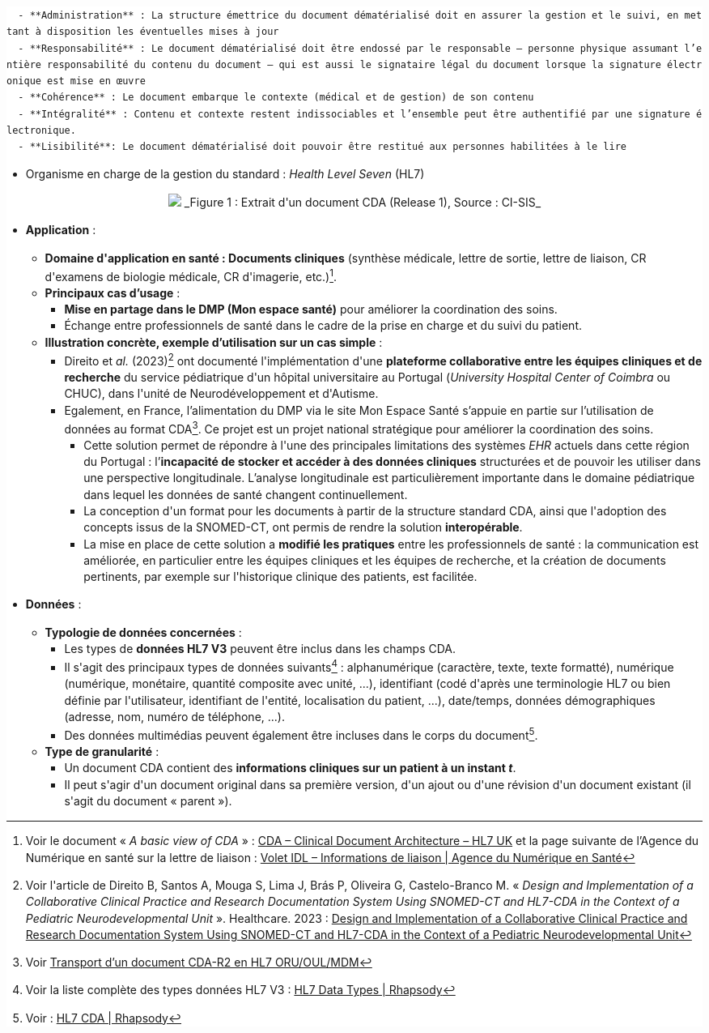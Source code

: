       - **Administration** : La structure émettrice du document dématérialisé doit en assurer la gestion et le suivi, en mettant à disposition les éventuelles mises à jour
      - **Responsabilité** : Le document dématérialisé doit être endossé par le responsable – personne physique assumant l’entière responsabilité du contenu du document – qui est aussi le signataire légal du document lorsque la signature électronique est mise en œuvre
      - **Cohérence** : Le document embarque le contexte (médical et de gestion) de son contenu
      - **Intégralité** : Contenu et contexte restent indissociables et l’ensemble peut être authentifié par une signature électronique.
      - **Lisibilité**: Le document dématérialisé doit pouvoir être restitué aux personnes habilitées à le lire
  - Organisme en charge de la gestion du standard : *Health Level Seven* (HL7)

[^1]: Voir : [CDA](https://www.hl7.org/implement/standards/product_brief.cfm?product_id=7)
[^2]: La première version (*draft*) s'appelait *Kona Architecture* ou *Patient Record Architecture*. Voir l’article de Dolin et *al.* (1999) : https://www.ncbi.nlm.nih.gov/pmc/articles/PMC2232652/?page=1
[^3]: Voir : [HL7 CDA | Rhapsody](https://rhapsody.health/resources/hl7-cda/)
[^4]: Voir l’article au sujet de CDA *Release 1* de Dolin RH, Alschuler L, Beebe C, Biron PV, Boyer SL, Essin D, Kimber E, Lincoln T, Mattison JE. « *The HL7 Clinical Document Architecture* ». J Am Med Inform Assoc. 2001 Nov-Dec : [The HL7 Clinical Document Architecture - PMC](https://www.ncbi.nlm.nih.gov/pmc/articles/PMC130066/)
Ainsi que les sources suivantes pour des descriptions de l’architecture CDA dans les versions les plus récentes : https://wiki.ohie.org/display/SUB/Introduction+to+Clinical+Document+Architecture (page wiki de l’initiative OpenHIE) et la présentation du *Public Health Informatics Institute* (organisation qui accompagne les établissements de santé à tirer parti des systèmes d’information pour répondre aux besoins en matière de santé publique aux États-Unis) : https://phii.org/sites/default/files/resource/files/HL7 CDA Introduction.pdf

<p align="center">
  <img src="../files_and_images/omop_cdm/CDA_fig_1.png" width="700px"/>    
  _Figure 1 : Extrait d'un document CDA (Release 1), Source : CI-SIS_
</p>

- **Application** :
  - **Domaine d'application en santé : Documents cliniques** (synthèse médicale, lettre de sortie, lettre de liaison, CR d'examens de biologie médicale, CR d'imagerie, etc.)[^5].
  - **Principaux cas d’usage** :
    - **Mise en partage dans le DMP (Mon espace santé)** pour améliorer la coordination des soins.
    - Échange entre professionnels de santé dans le cadre de la prise en charge et du suivi du patient.
  - **Illustration concrète, exemple d’utilisation sur un cas simple** :
    - Direito et *al.* (2023)[^6] ont documenté l'implémentation d'une **plateforme collaborative entre les équipes cliniques et de recherche** du service pédiatrique d'un hôpital universitaire au Portugal (*University Hospital Center of Coimbra* ou CHUC), dans l'unité de Neurodéveloppement et d'Autisme.
    - Egalement, en France, l’alimentation du DMP via le site Mon Espace Santé s’appuie en partie sur l’utilisation de données au format CDA[^7]. Ce projet est un projet national stratégique pour améliorer la coordination des soins.
      - Cette solution permet de répondre à l'une des principales limitations des systèmes *EHR* actuels dans cette région du Portugal : l’**incapacité de stocker et accéder à des données cliniques** structurées et de pouvoir les utiliser dans une perspective longitudinale. L’analyse longitudinale est particulièrement importante dans le domaine pédiatrique dans lequel les données de santé changent continuellement.
      - La conception d'un format pour les documents à partir de la structure standard CDA, ainsi que l'adoption des concepts issus de la SNOMED-CT, ont permis de rendre la solution **interopérable**.
      - La mise en place de cette solution a **modifié les pratiques** entre les professionnels de santé : la communication est améliorée, en particulier entre les équipes cliniques et les équipes de recherche, et la création de documents pertinents, par exemple sur l'historique clinique des patients, est facilitée.

- **Données** :
  - **Typologie de données concernées** :
    - Les types de **données HL7 V3** peuvent être inclus dans les champs CDA.
    - Il s'agit des principaux types de données suivants[^8] : alphanumérique (caractère, texte, texte formatté), numérique (numérique, monétaire, quantité composite avec unité, ...), identifiant (codé d'après une terminologie HL7 ou bien définie par l'utilisateur, identifiant de l'entité, localisation du patient, ...), date/temps, données démographiques (adresse, nom, numéro de téléphone, ...).
    - Des données multimédias peuvent également être incluses dans le corps du document[^9].
  - **Type de granularité** :
    - Un document CDA contient des **informations cliniques sur un patient à un instant _t_**.
    - Il peut s'agir d'un document original dans sa première version, d'un ajout ou d'une révision d'un document existant (il s'agit du document « parent »).


[^5]: Voir le document « *A basic view of CDA* » : [CDA – Clinical Document Architecture – HL7 UK](https://www.hl7.org.uk/standards/hl7-standards/cda-clinical-document-architecture/) et la page suivante de l’Agence du Numérique en santé sur la lettre de liaison : [Volet IDL – Informations de liaison | Agence du Numérique en Santé](https://esante.gouv.fr/volet-idl-informations-de-liaison)
[^6]: Voir l'article de Direito B, Santos A, Mouga S, Lima J, Brás P, Oliveira G, Castelo-Branco M. « *Design and Implementation of a Collaborative Clinical Practice and Research Documentation System Using SNOMED-CT and HL7-CDA in the Context of a Pediatric Neurodevelopmental Unit* ». Healthcare. 2023 : [Design and Implementation of a Collaborative Clinical Practice and Research Documentation System Using SNOMED-CT and HL7-CDA in the Context of a Pediatric Neurodevelopmental Unit](https://www.mdpi.com/2227-9032/11/7/973)
[^7]: Voir [Transport d’un document CDA-R2 en HL7 ORU/OUL/MDM](https://esante.gouv.fr/sites/default/files/media_entity/documents/Transport%20d%E2%80%99un%20document%20CDA-R2%20en%20HL7%20ORU%20OUL%20MDM_1.pdf)
[^8]: Voir la liste complète des types données HL7 V3 : [HL7 Data Types | Rhapsody](https://rhapsody.health/resources/hl7-data-types/)
[^9]: Voir : [HL7 CDA | Rhapsody](https://rhapsody.health/resources/hl7-cda/)
[^10]: Voir la liste complète : https://www.hl7.org/implement/standards/product_section.cfm?section=22&ref=nav
[^11]: Voir : http://www.hl7.org/implement/standards/nocost.cfm (un compte HL7 doit être créé pour le téléchargement)
[^12]: Voir : https://www.hl7.org/legal/ippolicy.cfm?ref=nav
[^13]: Voir les conditions d’utilisation associées à chaque type de membre ici : [HL7 Membership](https://www.hl7.org/participate/membership/) . Par exemple, les membres individuels et étudiants peuvent lire et utiliser le standard pour développer et vendre des services qui l’implémentent mais ne l'incorporent pas directement.
[^14]: Voir : https://www.hl7.org/Special/committees/structure/overview.cfm
[^15]: Voir : [CDA Management Group](https://confluence.hl7.org/display/CDA)
[^16]: Voir : [[CDA-20307] Remove provenance author - Jira](https://jira.hl7.org/projects/CDA/issues/CDA-20307?filter=allopenissues)
[^17]: Voir : http://www.hl7.org/implement/standards/product_brief.cfm?product_id=515
[^18]: Voir : [CDA](https://www.hl7.org/implement/standards/product_brief.cfm?product_id=7)
[^19]: Voir : [HL7 Standards Product Brief - CDA® Release 1](https://www.hl7.org/implement/standards/product_brief.cfm?product_id=120)
[^20]: Voir : [GitHub - hl7ch/cda-fhir-maps: Maps (FHIR Mapping Language) to transform documents from CDA to FHIR and back](https://github.com/hl7ch/cda-fhir-maps)
[^21]: Voir : [Cda-intro - FHIR v6.0.0-cibuild](https://build.fhir.org/cda-intro.html)
[^22]: Voir l’article de Ji H, Kim S, Yi S, Hwang H, Kim JW, Yoo S. « *Converting clinical document architecture documents to the common data model for incorporating health information exchange data in observational health studies: CDA to CDM* ». J Biomed Inform. 2020 Jul : [Converting clinical document architecture documents to the common data model for incorporating health information exchange data in observational health studies: CDA to CDM](https://pubmed.ncbi.nlm.nih.gov/32470694/)
[^23]: À savoir les caractéristiques du patient et de la visite d’une part ; le diagnostic, les médicaments administrés, les résultats de tests et la raison pour laquelle le professionnel de santé a envoyé ce patient vers un autre professionnel d’autre part.  
[^24]: Voir l’article de H. Abedtash, J.D. Duke, « *CCD2OMOP: An Interoperable Extract-Transform-Load Package to Support the Implementation of OHDSI Software Tools Across Non-OMOP- based Electronic Health Records* », OHDSI Symp., 2016. ([Converting clinical document architecture documents to the common data model for incorporating health information exchange data in observational health studies: CDA to CDM - ScienceDirect](https://www.sciencedirect.com/science/article/pii/S1532046420300873)), H. Abedtash, « An interoperable electronic medical record-based platform for personalized predictive analytics », 2017. (https://www.proquest.com/openview/12559a6b4b653b4a5f0a9c6dee43009c/1?pq-origsite=gscholar&cbl=18750) 
[^25]: Voir l’article de Klann JG, Mendis M, Phillips LC, Goodson AP, Rocha BH, Goldberg HS, Wattanasin N, Murphy SN. « *Taking advantage of continuity of care documents to populate a research repository* ». J Am Med Inform Assoc. 2015 : [Taking advantage of continuity of care documents to populate a research repository](https://pubmed.ncbi.nlm.nih.gov/25352566/) 
[^26]: Voir : [Deep dive into SR:](https://www.dicomstandard.org/docs/librariesprovider2/dicomdocuments/wp-cotent/uploads/2018/10/day2_s1-solomon-deep-dive-into-sr.pdf?sfvrsn=45f072fb_4)
[^27]: Voir : [7.7 Transformation of DICOM SR to CDA](https://dicom.nema.org/medical/dicom/current/output/chtml/part02/sect_7.7.html)
[^28]: Voir : [LOINC Document Ontology](https://loinc.org/document-ontology/)
[^29]: Voir l’article de Dolin RH, Alschuler L, Boyer S, Beebe C, Behlen FM, Biron PV, Shabo Shvo A. HL7 « *Clinical Document Architecture* », Release 2. J Am Med Inform Assoc. 2006 : [HL7 Clinical Document Architecture, Release 2 - PMC](https://www.ncbi.nlm.nih.gov/pmc/articles/PMC1380194/)
[^30]: Voir : http://www.hl7.org/oid/index.cfm?ref=nav
[^31]: Voir : [Panel of Vital Signs in Metric Units](https://cdasearch.hl7.org/examples/view/Vital%20Signs/Panel%20of%20Vital%20Signs%20in%20Metric%20Units)
[^32]: Voir : [LOINC 8716-3 Vital signs](https://loinc.org/8716-3)
[^33]: Voir : [OIDs Archive – LOINC](https://loinc.org/oids/) et [2.16.840.1.113883.6.1 – LOINC](https://loinc.org/oids/2.16.840.1.113883.6.1/)
[^34]: Voir : [HL7 CDA | Rhapsody](https://rhapsody.health/resources/hl7-cda/) et [What is HL7® CDA™? – iEHR.eu](http://iehr.eu/knowledge/what-is-hl7-cda/) et https://wiki.ohie.org/display/SUB/Introduction+to+Clinical+Document+Architecture
[^35]: Voir les guides d'implémentation CDA : https://www.hl7.org/implement/standards/product_section.cfm?section=22&ref=nav
[^36]: Voir : http://www.hl7.org/implement/standards/fhir/comparison-cda.html
[^37]: Voir le fichier index.html (chapitre 1.2.5. Security, Confidentiality, and Data Integrity) dans la specification : http://www.hl7.org/documentcenter/private/standards/cda/2019CDAR2_1.zip
[^38]: Voir le fichier index.html (chapitre 3. CDA Document Exchange) de la spécification : http://www.hl7.org/documentcenter/private/standards/cda/2019CDAR2_1.zip
[^39]: Voir : [Introduction to CDA 3.12.2018 | Education On Demand](https://www.pathlms.com/hl7/courses/6874) et [Advanced CDA 2018.3.14 | Education On Demand](https://www.pathlms.com/hl7/courses/6905)
[^40]: Voir : [HL7 FHIR Fundamentals Course](https://www.google.com/url?q=http://www.hl7.org/implement/courseList.cfm&sa=D&source=docs&ust=1726486551895368&usg=AOvVaw2yBqhS2LpHtBUuhj1NXJlB) et http://www.hl7.org/certification/cda.cfm
[^41]: Chaîne HL7 ([C-CDA on FHIR](https://www.youtube.com/watch?v=TSsVEMIPmEg)), *Population Health* ([Introduction to HL7 CDA](https://www.youtube.com/watch?v=hyYTG_NU1Bw)), *Health Informatics* ([Unit 5 Lecture D: Introduction to HL7 CDA®](https://www.youtube.com/watch?v=Xl4rUeINMfY))
[^42]: L’estimation du nombre d’articles traitant de CDA sur PubMed a été faite en saisissant le terme « *clinical document architecture cda* » dans la barre de recherche du site PubMed (https://pubmed.ncbi.nlm.nih.gov), (voir la requête et un extrait de la liste des publications en « *Annexe n°1* »)
[^43]: Voir l’article de Campos F, Luna D, Sittig DF, Bernaldo de Quirós FG. Design, « *Implementation and Evaluation of an Architecture based on the CDA R2 Document Repository to Provide Support to the Contingency Plan* ». Stud Health Technol Inform. 2015: [Design, Implementation and Evaluation of an Architecture based on the CDA R2 Document Repository to Provide Support to the Contingency Plan](https://pubmed.ncbi.nlm.nih.gov/26262033/)
[^44]: Voir : [Espace de publication CI-SIS | Agence du Numérique en Santé](https://esante.gouv.fr/offres-services/ci-sis/espace-publication)
[^45]: Voir : [Volet de référence - Modèles de contenus CDA (V2.7)](https://esante.gouv.fr/sites/default/files/media_entity/documents/CI-SIS_VOLET-MODELES-CONTENUS-CDA_V2.7_20211207.pdf)
[^46]: Voir https://esante.gouv.fr/offres-services/ci-sis/espace-publication
[^47]: Voir la source (publiée en janvier 2022) : https://esante.gouv.fr/sites/default/files/media_entity/documents/Doctrine_du_numerique_en%20sante%CC%81_Version%202021_Fe%CC%81vrier%2022_VF.pdf
[^48]: La BNDMR (Banque Nationale de Données Maladies Rares) est un set de données minimum (SDM) pour documenter la prise en charge et l'état de santé des patients atteints de maladies rares dans les centres experts français, et de mieux évaluer l’effet des plans nationaux : [Présentation de la BNDMR | Banque Nationale de Données Maladies Rares](https://www.bndmr.fr/le-projet/presentation/)   
[^49]: Voir : [Kit éditeurs | Banque Nationale de Données Maladies Rares](https://www.bndmr.fr/boite-a-outils/kit-editeurs/)
[^50]: Voir : [ANSI Approved Standards](https://www.google.com/url?q=https://www.hl7.org/implement/standards/ansiapproved.cfm?ref%3Dnav&sa=D&source=docs&ust=1726486849416341&usg=AOvVaw1loUkgfw3PuinHJeQJ9r46)
[^51]: Voir la norme ISO/HL7 27932:2009 : [ISO/HL7 27932:2009 - Data Exchange Standards — HL7 Clinical Document Architecture, Release 2](https://www.iso.org/standard/44429.html)
[^52]: Les systèmes de *Health Information Exchange* (HIE) ou d’échange d’informations sur la santé consiste en la mobilisation des systèmes d'information de santé au sein d'une région, communauté ou système hospitalier pour faciliter l’accès et l’échange de documents cliniques pour améliorer la prise en charge des patients et l’analyse de la santé de la population.
[^53]: Voir : [Advancing the International Patient Summary](https://blog.hl7.org/advancing-the-international-patient-summary-ips)
[^54]: Voir : [Electronic cross-border health services - European Commission](https://health.ec.europa.eu/ehealth-digital-health-and-care/electronic-cross-border-health-services_en) 
[^55]: Voir : [Interopérabilité - L'intéropérabilité des logiciels de santé](https://www.evolucare.com/fr/interoperabilite-logiciels-sante/)
[^56]: Voir : [Etablissements de Santé – Enovacom répond à vos besoins](https://www.enovacom.fr/etablissements-de-sante)
[^57]: Voir la conformité au Ségur du numérique : [Ségur du numérique, Maincare acteur de la démarche nationale](https://www.maincare.com/qui-sommes-nous/segur-du-numerique-35-56.html)
[^58]: Voir l’alignement avec la Doctrine du Numérique en Santé : [Softway Medical, engagée auprès du Ministère des Solidarités et de la Santé](https://www.softwaymedical.fr/softway-medical-engagee-aupres-du-ministere-des-solidarites-et-de-la-sante)
[^59]: Voir : [Volet de référence - Modèles de contenus CDA (V3.2)](https://esante.gouv.fr/sites/default/files/media_entity/documents/ci-sis_volet-modeles-contenus-cda_v3.2_20230217.pdf)  
[^60]: Voir : [Validator | Lantana Consulting Group: Transforming healthcare through health information](https://www.google.com/url?q=https://www.lantanagroup.com/our-software-products/validator/&sa=D&source=docs&ust=1726487103054528&usg=AOvVaw2EdJFUMTbaJ1bI9i9nKR0d)
[^61]: Voir : [CDA Validator](https://validator-legacy.lantanagroup.com/validator/)
[^62]: Voir : [Trifolia Workbench](https://trifolia.lantanagroup.com/)
[^63]: Voir : [HL7 C-CDA Viewer (Backbeach Software)](https://backbeachsoftware.com.au/challenge/index.htm)
[^64]: Voir : [Exporting / Importing Data from an EHR Using CCDA | Electronic Health Record News | DrChrono Blog](https://drchrono.com/blog/2014/12/exporting-/-importing-data-from-an-ehr-using-ccda/)
[^65]: Voir : [HL7 CCDA Companion Guide](https://www.hl7.org/ccdasearch/pdfs/Companion_Guide.pdf)
[^66]: Les onze autres documents qui constituent l’ensemble C-CDA sont les suivants : Care Plan, Dianostic Imaging Report, History and Physical, Operative Note, Procedure Note, Referral Note, Transfer Summary, Autres.
